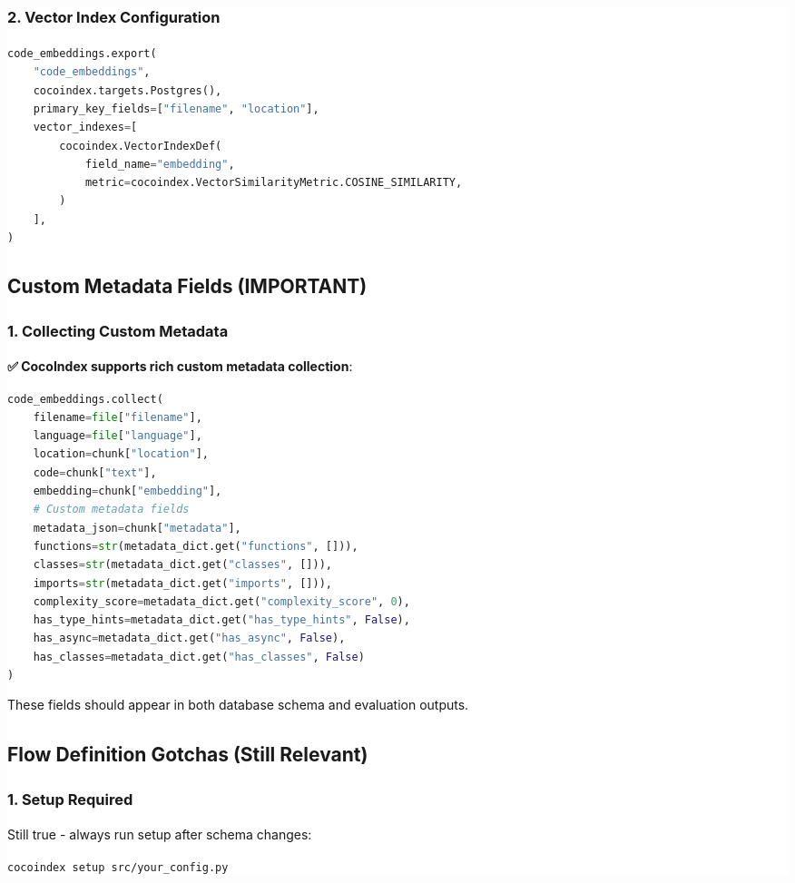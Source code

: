 ### 2. Vector Index Configuration

```python
code_embeddings.export(
    "code_embeddings",
    cocoindex.targets.Postgres(),
    primary_key_fields=["filename", "location"],
    vector_indexes=[
        cocoindex.VectorIndexDef(
            field_name="embedding",
            metric=cocoindex.VectorSimilarityMetric.COSINE_SIMILARITY,
        )
    ],
)
```

## Custom Metadata Fields (IMPORTANT)

### 1. Collecting Custom Metadata

**✅ CocoIndex supports rich custom metadata collection**:

```python
code_embeddings.collect(
    filename=file["filename"],
    language=file["language"],
    location=chunk["location"],
    code=chunk["text"],
    embedding=chunk["embedding"],
    # Custom metadata fields
    metadata_json=chunk["metadata"],
    functions=str(metadata_dict.get("functions", [])),
    classes=str(metadata_dict.get("classes", [])),
    imports=str(metadata_dict.get("imports", [])),
    complexity_score=metadata_dict.get("complexity_score", 0),
    has_type_hints=metadata_dict.get("has_type_hints", False),
    has_async=metadata_dict.get("has_async", False),
    has_classes=metadata_dict.get("has_classes", False)
)
```

These fields should appear in both database schema and evaluation outputs.

## Flow Definition Gotchas (Still Relevant)

### 1. Setup Required
Still true - always run setup after schema changes:

```bash
cocoindex setup src/your_config.py
```
